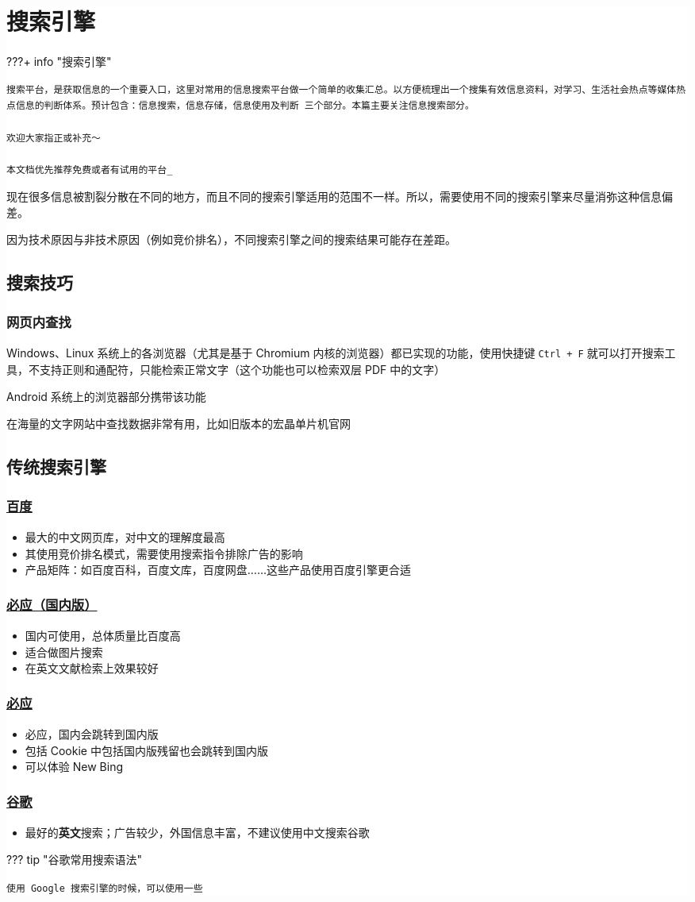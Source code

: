 # 搜索引擎

???+ info "搜索引擎"

    搜索平台，是获取信息的一个重要入口，这里对常用的信息搜索平台做一个简单的收集汇总。以方便梳理出一个搜集有效信息资料，对学习、生活社会热点等媒体热点信息的判断体系。预计包含：信息搜索，信息存储，信息使用及判断 三个部分。本篇主要关注信息搜索部分。

    欢迎大家指正或补充～

    本文档优先推荐免费或者有试用的平台_

现在很多信息被割裂分散在不同的地方，而且不同的搜索引擎适用的范围不一样。所以，需要使用不同的搜索引擎来尽量消弥这种信息偏差。

因为技术原因与非技术原因（例如竞价排名），不同搜索引擎之间的搜索结果可能存在差距。

## 搜索技巧

### 网页内查找

Windows、Linux 系统上的各浏览器（尤其是基于 Chromium 内核的浏览器）都已实现的功能，使用快捷键 `Ctrl + F` 就可以打开搜索工具，不支持正则和通配符，只能检索正常文字（这个功能也可以检索双层 PDF 中的文字）

Android 系统上的浏览器部分携带该功能

在海量的文字网站中查找数据非常有用，比如旧版本的宏晶单片机官网

## 传统搜索引擎

### [百度](https://www.baidu.com)

- 最大的中文网页库，对中文的理解度最高
- 其使用竞价排名模式，需要使用搜索指令排除广告的影响
- 产品矩阵：如百度百科，百度文库，百度网盘……这些产品使用百度引擎更合适

### [必应（国内版）](https://cn.bing.com/)

- 国内可使用，总体质量比百度高
- 适合做图片搜索
- 在英文文献检索上效果较好

### [必应](https://www.bing.com)

- 必应，国内会跳转到国内版
- 包括 Cookie 中包括国内版残留也会跳转到国内版
- 可以体验 New Bing

### [谷歌](https://www.google.com)

- 最好的**英文**搜索；广告较少，外国信息丰富，不建议使用中文搜索谷歌

??? tip "谷歌常用搜索语法"

    使用 Google 搜索引擎的时候，可以使用一些

